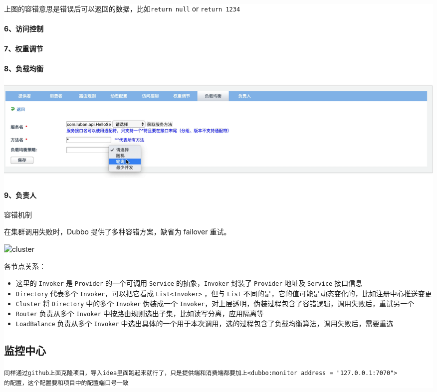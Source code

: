 上图的容错意思是错误后可以返回的数据，比如`return null` or `return 1234`

#### 6、访问控制

#### 7、权重调节

#### 8、负载均衡

![](./img/2.png)

#### 9、负责人

容错机制

在集群调用失败时，Dubbo 提供了多种容错方案，缺省为 failover 重试。

![cluster](http://dubbo.apache.org/docs/zh-cn/user/sources/images/cluster.jpg)

各节点关系：

- 这里的 `Invoker` 是 `Provider` 的一个可调用 `Service` 的抽象，`Invoker` 封装了 `Provider` 地址及 `Service` 接口信息
- `Directory` 代表多个 `Invoker`，可以把它看成 `List<Invoker>` ，但与 `List` 不同的是，它的值可能是动态变化的，比如注册中心推送变更
- `Cluster` 将 `Directory` 中的多个 `Invoker` 伪装成一个 `Invoker`，对上层透明，伪装过程包含了容错逻辑，调用失败后，重试另一个
- `Router` 负责从多个 `Invoker` 中按路由规则选出子集，比如读写分离，应用隔离等
- `LoadBalance` 负责从多个 `Invoker` 中选出具体的一个用于本次调用，选的过程包含了负载均衡算法，调用失败后，需要重选

## 监控中心

```
同样通过github上面克隆项目，导入idea里面跑起来就行了，只是提供端和消费端都要加上<dubbo:monitor address = "127.0.0.1:7070">
的配置，这个配置要和项目中的配置端口号一致
```
